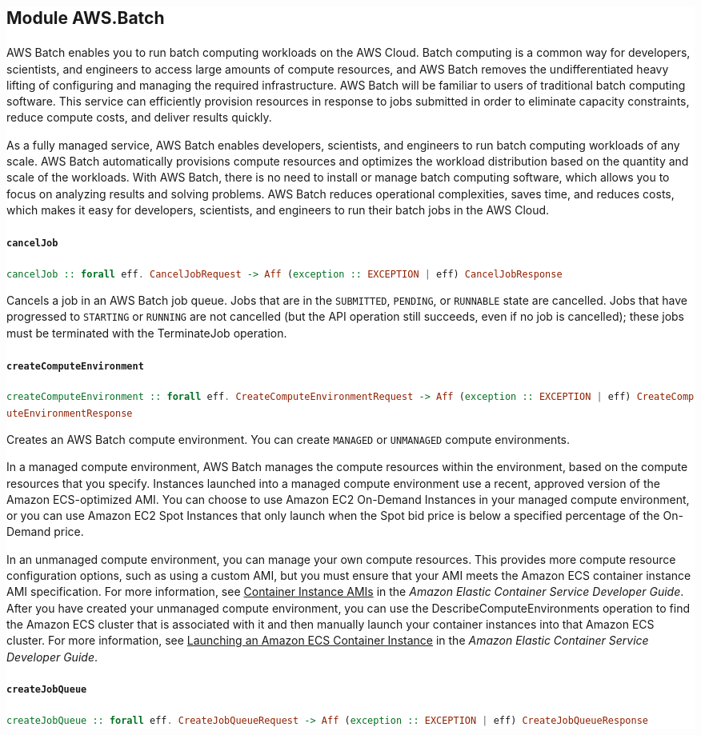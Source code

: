 ## Module AWS.Batch

<p>AWS Batch enables you to run batch computing workloads on the AWS Cloud. Batch computing is a common way for developers, scientists, and engineers to access large amounts of compute resources, and AWS Batch removes the undifferentiated heavy lifting of configuring and managing the required infrastructure. AWS Batch will be familiar to users of traditional batch computing software. This service can efficiently provision resources in response to jobs submitted in order to eliminate capacity constraints, reduce compute costs, and deliver results quickly.</p> <p>As a fully managed service, AWS Batch enables developers, scientists, and engineers to run batch computing workloads of any scale. AWS Batch automatically provisions compute resources and optimizes the workload distribution based on the quantity and scale of the workloads. With AWS Batch, there is no need to install or manage batch computing software, which allows you to focus on analyzing results and solving problems. AWS Batch reduces operational complexities, saves time, and reduces costs, which makes it easy for developers, scientists, and engineers to run their batch jobs in the AWS Cloud.</p>

#### `cancelJob`

``` purescript
cancelJob :: forall eff. CancelJobRequest -> Aff (exception :: EXCEPTION | eff) CancelJobResponse
```

<p>Cancels a job in an AWS Batch job queue. Jobs that are in the <code>SUBMITTED</code>, <code>PENDING</code>, or <code>RUNNABLE</code> state are cancelled. Jobs that have progressed to <code>STARTING</code> or <code>RUNNING</code> are not cancelled (but the API operation still succeeds, even if no job is cancelled); these jobs must be terminated with the <a>TerminateJob</a> operation.</p>

#### `createComputeEnvironment`

``` purescript
createComputeEnvironment :: forall eff. CreateComputeEnvironmentRequest -> Aff (exception :: EXCEPTION | eff) CreateComputeEnvironmentResponse
```

<p>Creates an AWS Batch compute environment. You can create <code>MANAGED</code> or <code>UNMANAGED</code> compute environments.</p> <p>In a managed compute environment, AWS Batch manages the compute resources within the environment, based on the compute resources that you specify. Instances launched into a managed compute environment use a recent, approved version of the Amazon ECS-optimized AMI. You can choose to use Amazon EC2 On-Demand Instances in your managed compute environment, or you can use Amazon EC2 Spot Instances that only launch when the Spot bid price is below a specified percentage of the On-Demand price.</p> <p>In an unmanaged compute environment, you can manage your own compute resources. This provides more compute resource configuration options, such as using a custom AMI, but you must ensure that your AMI meets the Amazon ECS container instance AMI specification. For more information, see <a href="http://docs.aws.amazon.com/AmazonECS/latest/developerguide/container_instance_AMIs.html">Container Instance AMIs</a> in the <i>Amazon Elastic Container Service Developer Guide</i>. After you have created your unmanaged compute environment, you can use the <a>DescribeComputeEnvironments</a> operation to find the Amazon ECS cluster that is associated with it and then manually launch your container instances into that Amazon ECS cluster. For more information, see <a href="http://docs.aws.amazon.com/AmazonECS/latest/developerguide/launch_container_instance.html">Launching an Amazon ECS Container Instance</a> in the <i>Amazon Elastic Container Service Developer Guide</i>.</p>

#### `createJobQueue`

``` purescript
createJobQueue :: forall eff. CreateJobQueueRequest -> Aff (exception :: EXCEPTION | eff) CreateJobQueueResponse
```
